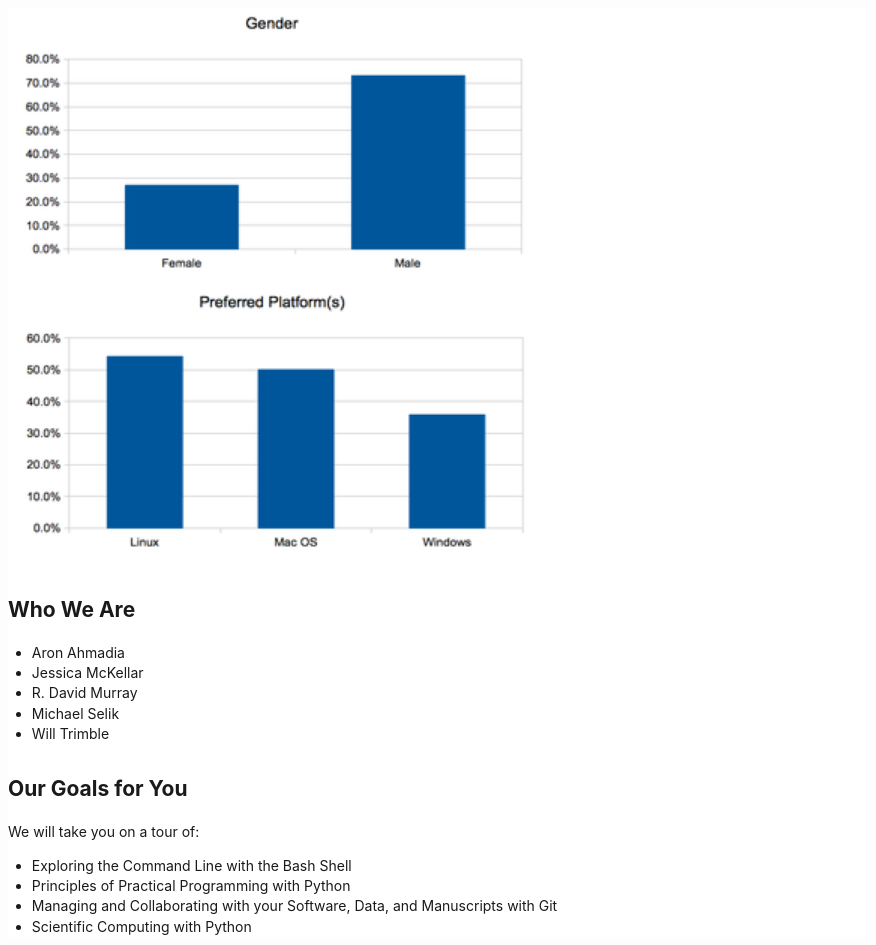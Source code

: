 <td><img src="swc-demographics/thumb-gender.png" /></td>
<td><img src="swc-demographics/thumb-platform.png" /></td>
</tr>
</table>
</div>

## Who We Are

* Aron Ahmadia
* Jessica McKellar
* R. David Murray
* Michael Selik
* Will Trimble

## Our Goals for You

We will take you on a tour of:

* Exploring the Command Line with the Bash Shell
* Principles of Practical Programming with Python
* Managing and Collaborating with your Software, Data, and Manuscripts with Git
* Scientific Computing with Python
